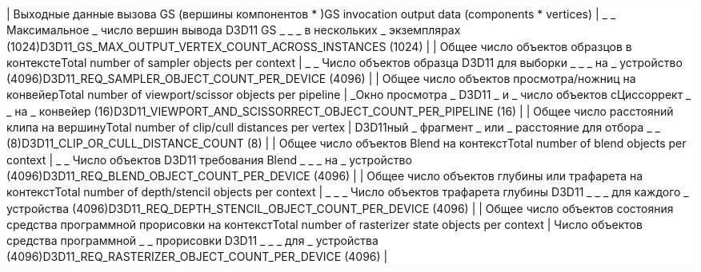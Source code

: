 | <span data-ttu-id="836ca-151">Выходные данные вызова GS (вершины компонентов \* )</span><span class="sxs-lookup"><span data-stu-id="836ca-151">GS invocation output data (components \* vertices)</span></span>                                                     | <span data-ttu-id="836ca-152">\_ \_ Максимальное \_ число вершин вывода D3D11 GS \_ \_ \_ в нескольких \_ экземплярах (1024)</span><span class="sxs-lookup"><span data-stu-id="836ca-152">D3D11\_GS\_MAX\_OUTPUT\_VERTEX\_COUNT\_ACROSS\_INSTANCES (1024)</span></span>                                                                                                                                                                                                                                                          |
| <span data-ttu-id="836ca-153">Общее число объектов образцов в контексте</span><span class="sxs-lookup"><span data-stu-id="836ca-153">Total number of sampler objects per context</span></span>                                                            | <span data-ttu-id="836ca-154">\_ \_ Число объектов образца D3D11 для выборки \_ \_ \_ на \_ устройство (4096)</span><span class="sxs-lookup"><span data-stu-id="836ca-154">D3D11\_REQ\_SAMPLER\_OBJECT\_COUNT\_PER\_DEVICE (4096)</span></span>                                                                                                                                                                                                                                                                   |
| <span data-ttu-id="836ca-155">Общее число объектов просмотра/ножниц на конвейер</span><span class="sxs-lookup"><span data-stu-id="836ca-155">Total number of viewport/scissor objects per pipeline</span></span>                                                  | <span data-ttu-id="836ca-156">\_Окно просмотра \_ D3D11 \_ и \_ число объектов сЦиссоррект \_ \_ на \_ конвейер (16)</span><span class="sxs-lookup"><span data-stu-id="836ca-156">D3D11\_VIEWPORT\_AND\_SCISSORRECT\_OBJECT\_COUNT\_PER\_PIPELINE (16)</span></span>                                                                                                                                                                                                                                                     |
| <span data-ttu-id="836ca-157">Общее число расстояний клипа на вершину</span><span class="sxs-lookup"><span data-stu-id="836ca-157">Total number of clip/cull distances per vertex</span></span>                                                         | <span data-ttu-id="836ca-158">D3D11ный \_ фрагмент \_ или \_ расстояние для отбора \_ \_ (8)</span><span class="sxs-lookup"><span data-stu-id="836ca-158">D3D11\_CLIP\_OR\_CULL\_DISTANCE\_COUNT (8)</span></span>                                                                                                                                                                                                                                                                               |
| <span data-ttu-id="836ca-159">Общее число объектов Blend на контекст</span><span class="sxs-lookup"><span data-stu-id="836ca-159">Total number of blend objects per context</span></span>                                                              | <span data-ttu-id="836ca-160">\_ \_ Число объектов D3D11 требования Blend \_ \_ \_ на \_ устройство (4096)</span><span class="sxs-lookup"><span data-stu-id="836ca-160">D3D11\_REQ\_BLEND\_OBJECT\_COUNT\_PER\_DEVICE (4096)</span></span>                                                                                                                                                                                                                                                                     |
| <span data-ttu-id="836ca-161">Общее число объектов глубины или трафарета на контекст</span><span class="sxs-lookup"><span data-stu-id="836ca-161">Total number of depth/stencil objects per context</span></span>                                                      | <span data-ttu-id="836ca-162">\_ \_ \_ Число объектов трафарета глубины D3D11 \_ \_ \_ для каждого \_ устройства (4096)</span><span class="sxs-lookup"><span data-stu-id="836ca-162">D3D11\_REQ\_DEPTH\_STENCIL\_OBJECT\_COUNT\_PER\_DEVICE (4096)</span></span>                                                                                                                                                                                                                                                            |
| <span data-ttu-id="836ca-163">Общее число объектов состояния средства программной прорисовки на контекст</span><span class="sxs-lookup"><span data-stu-id="836ca-163">Total number of rasterizer state objects per context</span></span>                                                   | <span data-ttu-id="836ca-164">Число объектов средства программной \_ \_ прорисовки D3D11 \_ \_ \_ для \_ устройства (4096)</span><span class="sxs-lookup"><span data-stu-id="836ca-164">D3D11\_REQ\_RASTERIZER\_OBJECT\_COUNT\_PER\_DEVICE (4096)</span></span>                                                                                                                                                                                                                                                                |